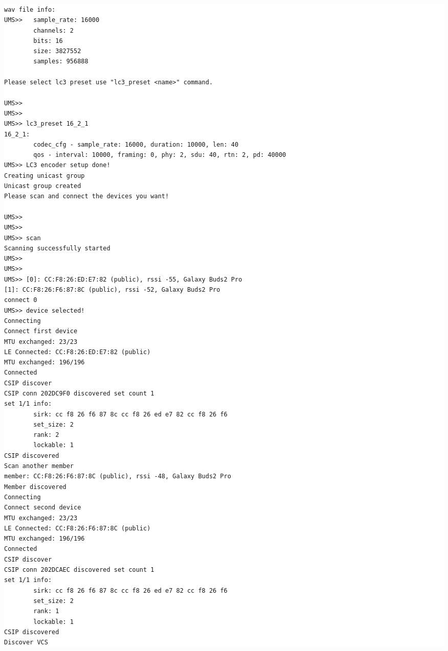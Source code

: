 ~~~~~~~~~~~~~~~~~~~~~~~~~~~~~~~~~~~
wav file info:
UMS>>   sample_rate: 16000
        channels: 2
        bits: 16
        size: 3827552
        samples: 956888

Please select lc3 preset use "lc3_preset <name>" command.

UMS>>
UMS>>
UMS>> lc3_preset 16_2_1
16_2_1:
        codec_cfg - sample_rate: 16000, duration: 10000, len: 40
        qos - interval: 10000, framing: 0, phy: 2, sdu: 40, rtn: 2, pd: 40000
UMS>> LC3 encoder setup done!
Creating unicast group
Unicast group created
Please scan and connect the devices you want!

UMS>>
UMS>>
UMS>> scan
Scanning successfully started
UMS>>
UMS>>
UMS>> [0]: CC:F8:26:ED:E7:82 (public), rssi -55, Galaxy Buds2 Pro
[1]: CC:F8:26:F6:87:8C (public), rssi -52, Galaxy Buds2 Pro
connect 0
UMS>> device selected!
Connecting
Connect first device
MTU exchanged: 23/23
LE Connected: CC:F8:26:ED:E7:82 (public)
MTU exchanged: 196/196
Connected
CSIP discover
CSIP conn 202DC9F0 discovered set count 1
set 1/1 info:
        sirk: cc f8 26 f6 87 8c cc f8 26 ed e7 82 cc f8 26 f6
        set_size: 2
        rank: 2
        lockable: 1
CSIP discovered
Scan another member
member: CC:F8:26:F6:87:8C (public), rssi -48, Galaxy Buds2 Pro
Member discovered
Connecting
Connect second device
MTU exchanged: 23/23
LE Connected: CC:F8:26:F6:87:8C (public)
MTU exchanged: 196/196
Connected
CSIP discover
CSIP conn 202DCAEC discovered set count 1
set 1/1 info:
        sirk: cc f8 26 f6 87 8c cc f8 26 ed e7 82 cc f8 26 f6
        set_size: 2
        rank: 1
        lockable: 1
CSIP discovered
Discover VCS

~~~~~~~~~~~~~~~~~~~~~~~~~~~~~~~~~~~